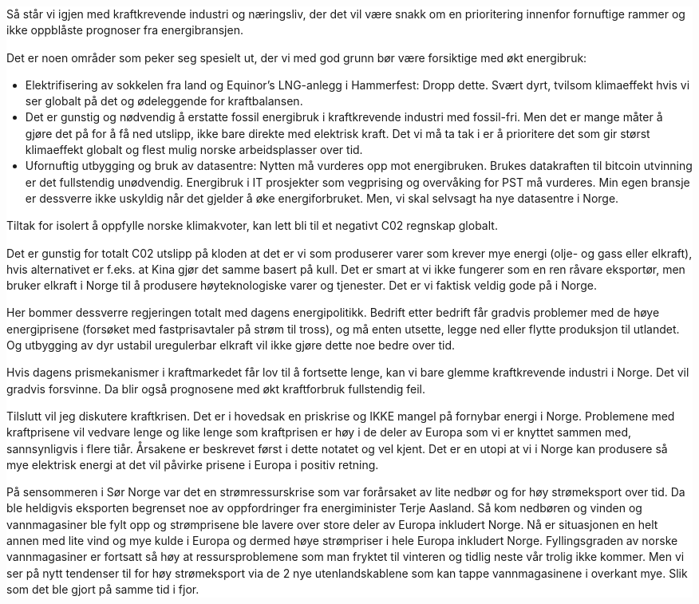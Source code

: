 Så står vi igjen med kraftkrevende industri og næringsliv,
der det vil være snakk om en prioritering innenfor fornuftige rammer og ikke oppblåste prognoser fra energibransjen.

Det er noen områder som peker seg spesielt ut, der vi med god grunn bør være forsiktige med økt energibruk:  

- Elektrifisering av sokkelen fra land og Equinor’s LNG-anlegg i Hammerfest: Dropp dette. Svært dyrt, tvilsom klimaeffekt hvis vi ser globalt på det og ødeleggende for kraftbalansen.
- Det er gunstig og nødvendig å erstatte fossil energibruk i kraftkrevende industri med fossil-fri. Men det er mange måter å gjøre det på for å få ned utslipp, ikke bare direkte med elektrisk kraft. Det vi må ta tak i er å prioritere det som gir størst klimaeffekt globalt og flest mulig norske arbeidsplasser over tid. 
- Ufornuftig utbygging og bruk av datasentre: Nytten må vurderes opp mot energibruken. Brukes datakraften til bitcoin utvinning er det fullstendig unødvendig. Energibruk i IT prosjekter som vegprising og overvåking for PST må vurderes. Min egen bransje er dessverre ikke uskyldig når det gjelder å øke energiforbruket. Men, vi skal selvsagt ha nye datasentre i Norge.

Tiltak for isolert å oppfylle norske klimakvoter, kan lett bli til et negativt C02 regnskap globalt.


Det er gunstig for totalt C02 utslipp på kloden at det er vi som produserer varer som krever mye energi (olje- og gass eller elkraft), 
hvis alternativet er f.eks. at Kina gjør det samme basert på kull. 
Det er smart at vi ikke fungerer som en ren råvare eksportør, men bruker elkraft i Norge til å produsere høyteknologiske varer og tjenester. 
Det er vi faktisk veldig gode på i Norge.

Her bommer dessverre regjeringen totalt med dagens energipolitikk. 
Bedrift etter bedrift får gradvis problemer med de høye energiprisene (forsøket med fastprisavtaler på strøm til tross), og må enten utsette, 
legge ned eller flytte produksjon til utlandet. Og utbygging av dyr ustabil uregulerbar elkraft vil ikke gjøre dette noe bedre over tid.

Hvis dagens prismekanismer i kraftmarkedet får lov til å fortsette lenge,  kan vi bare glemme kraftkrevende industri i Norge. 
Det vil gradvis forsvinne. Da blir også prognosene med økt kraftforbruk fullstendig feil.

Tilslutt vil jeg diskutere kraftkrisen. Det er i hovedsak en priskrise og IKKE mangel på  fornybar energi i Norge.
Problemene med kraftprisene vil vedvare lenge og like lenge som kraftprisen er høy i de deler av Europa som vi er knyttet sammen med, sannsynligvis i flere tiår. Årsakene er beskrevet først i dette notatet og vel kjent. Det er en utopi at vi i Norge kan produsere så mye elektrisk energi at det vil påvirke prisene i Europa i positiv retning.

På sensommeren i Sør Norge var det en strømressurskrise som var forårsaket av lite nedbør og for høy strømeksport over tid.
Da ble heldigvis eksporten begrenset noe av oppfordringer fra energiminister Terje Aasland. 
Så kom nedbøren og vinden og vannmagasiner ble fylt opp og strømprisene ble lavere over store deler av Europa inkludert Norge. 
Nå er situasjonen en helt annen med lite vind og mye kulde i Europa og dermed høye strømpriser i hele Europa inkludert Norge. Fyllingsgraden av norske vannmagasiner er fortsatt så høy at ressursproblemene som man fryktet til vinteren og tidlig neste vår trolig ikke kommer. Men vi ser på nytt tendenser til for høy strømeksport via de 2 nye utenlandskablene som kan tappe vannmagasinene i overkant mye. Slik som det ble gjort på samme tid i fjor.
